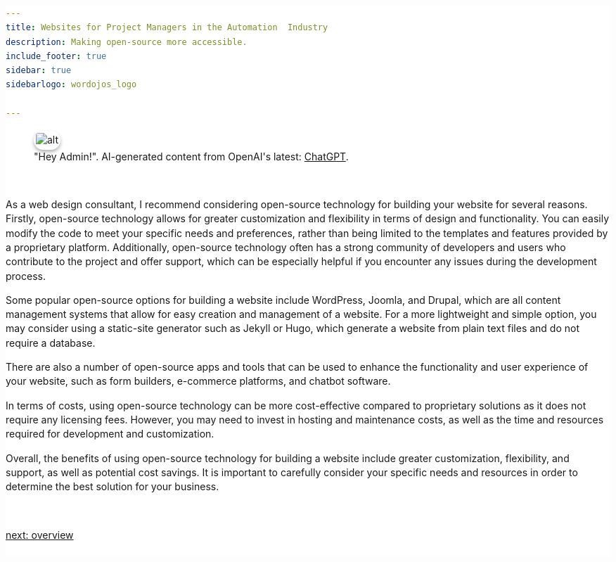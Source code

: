 ```yaml
---
title: Websites for Project Managers in the Automation  Industry
description: Making open-source more accessible.
include_footer: true
sidebar: true
sidebarlogo: wordojos_logo

---
```

<figure>
    <img src='/uploads/website.jpg' style="width: 90%;height: 90%;padding: 3px; box-shadow: 0 3px 5px rgba(0,0,0,.3);border-radius: 25px;overflow: hidden;border: none;" align="middle"; alt='alt'; alt='desktop computer opened to a beautiful website';/>
    <figcaption>"Hey Admin!".  AI-generated content from OpenAI's latest: <a href="https://openai.com/blog/chatgpt/" >ChatGPT</a>.</figcaption>
</figure>
<br>
<p>
As a web design consultant, I recommend considering open-source technology for building your website for several reasons. Firstly, open-source technology allows for greater customization and flexibility in terms of design and functionality. You can easily modify the code to meet your specific needs and preferences, rather than being limited to the templates and features provided by a proprietary platform. Additionally, open-source technology often has a strong community of developers and users who contribute to the project and offer support, which can be especially helpful if you encounter any issues during the development process.

Some popular open-source options for building a website include WordPress, Joomla, and Drupal, which are all content management systems that allow for easy creation and management of a website. For a more lightweight and simple option, you may consider using a static-site generator such as Jekyll or Hugo, which generate a website from plain text files and do not require a database.

There are also a number of open-source apps and tools that can be used to enhance the functionality and user experience of your website, such as form builders, e-commerce platforms, and chatbot software.

In terms of costs, using open-source technology can be more cost-effective compared to proprietary solutions as it does not require any licensing fees. However, you may need to invest in hosting and maintenance costs, as well as the time and resources required for development and customization.

Overall, the benefits of using open-source technology for building a website include greater customization, flexibility, and support, as well as potential cost savings. It is important to carefully consider your specific needs and resources in order to determine the best solution for your business.

<br>

<a href="https://workdojos.com/facilitator/overview">next: overview</a>
<br>
<br>
</p>
